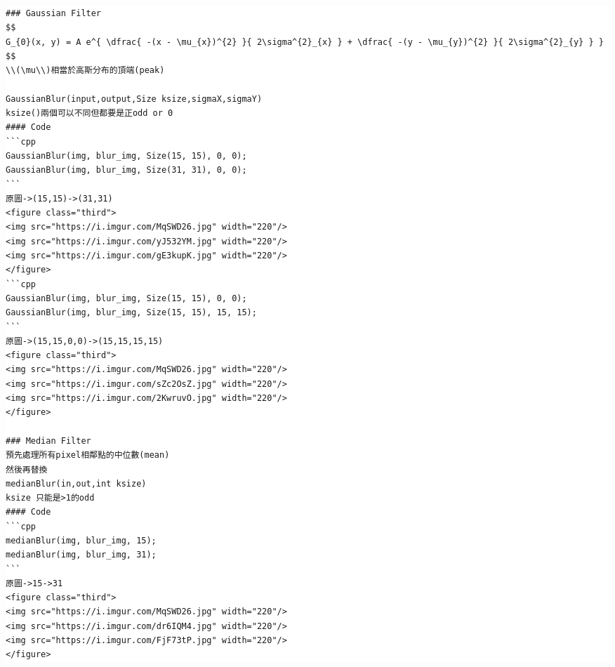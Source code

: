 	### Gaussian Filter
	$$
	G_{0}(x, y) = A e^{ \dfrac{ -(x - \mu_{x})^{2} }{ 2\sigma^{2}_{x} } + \dfrac{ -(y - \mu_{y})^{2} }{ 2\sigma^{2}_{y} } }
	$$
	\\(\mu\\)相當於高斯分布的頂端(peak)
	
	GaussianBlur(input,output,Size ksize,sigmaX,sigmaY)
	ksize()兩個可以不同但都要是正odd or 0
	#### Code
	```cpp
	GaussianBlur(img, blur_img, Size(15, 15), 0, 0);
	GaussianBlur(img, blur_img, Size(31, 31), 0, 0);
	```
	原圖->(15,15)->(31,31)
	<figure class="third">
	<img src="https://i.imgur.com/MqSWD26.jpg" width="220"/>
	<img src="https://i.imgur.com/yJ532YM.jpg" width="220"/>
	<img src="https://i.imgur.com/gE3kupK.jpg" width="220"/>
	</figure>
	```cpp
	GaussianBlur(img, blur_img, Size(15, 15), 0, 0);
	GaussianBlur(img, blur_img, Size(15, 15), 15, 15);
	```
	原圖->(15,15,0,0)->(15,15,15,15)
	<figure class="third">
	<img src="https://i.imgur.com/MqSWD26.jpg" width="220"/>
	<img src="https://i.imgur.com/sZc2OsZ.jpg" width="220"/>
	<img src="https://i.imgur.com/2KwruvO.jpg" width="220"/>
	</figure>
	
	### Median Filter
	預先處理所有pixel相鄰點的中位數(mean)
	然後再替換
	medianBlur(in,out,int ksize)
	ksize 只能是>1的odd
	#### Code
	```cpp
	medianBlur(img, blur_img, 15);
	medianBlur(img, blur_img, 31);
	```
	原圖->15->31
	<figure class="third">
	<img src="https://i.imgur.com/MqSWD26.jpg" width="220"/>
	<img src="https://i.imgur.com/dr6IQM4.jpg" width="220"/>
	<img src="https://i.imgur.com/FjF73tP.jpg" width="220"/>
	</figure>
	